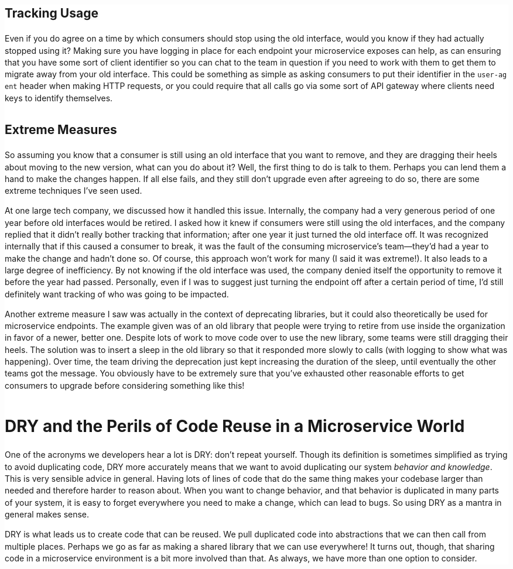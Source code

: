 ## Tracking Usage

Even if you do agree on a time by which consumers should stop using the old interface, would you know if they had actually stopped using it? Making sure you have logging in place for each endpoint your microservice exposes can help, as can ensuring that you have some sort of client identifier so you can chat to the team in question if you need to work with them to get them to migrate away from your old interface. This could be something as simple as asking consumers to put their identifier in the `user-agent` header when making HTTP requests, or you could require that all calls go via some sort of API gateway where clients need keys to identify
themselves.

## Extreme Measures

So assuming you know that a consumer is still using an old interface that you want to remove, and they are dragging their heels about moving to the new version, what can you do about it? Well, the first thing to do is talk to them. Perhaps you can lend them a hand to make the changes happen. If all else fails, and they still don’t upgrade even after agreeing to do so, there are some extreme techniques I’ve seen used.

At one large tech company, we discussed how it handled this issue. Internally, the company had a very generous period of one year before old interfaces would be retired. I asked how it knew if consumers were still using the old interfaces, and the company replied that it didn’t really bother tracking that information; after one year it just turned the old interface off. It was recognized internally that if this caused a consumer to break, it was the fault of the consuming microservice’s team—they’d had a year to make the change and hadn’t done so. Of course, this approach won’t work for many (I said it was extreme!). It also leads to a large degree of inefficiency. By not knowing if the old interface was used, the company denied itself the opportunity to remove it before the year had passed. Personally, even if I was to suggest just turning the endpoint off after a certain period of time, I’d still definitely want tracking of who was going to be impacted.

Another extreme measure I saw was actually in the context of deprecating libraries, but it could also theoretically be used for microservice endpoints. The example given was of an old library that people were trying to retire from use inside the organization in favor of a newer, better one. Despite lots of work to move code over to use the new library, some teams were still dragging their heels. The solution was to insert a sleep in the old library so that it responded more slowly to calls (with logging to show what was happening). Over time, the team driving the deprecation just kept increasing the duration of the sleep, until eventually the other teams got the message. You obviously have to be extremely sure that you’ve exhausted other reasonable efforts to get consumers to upgrade before considering something like this!

# DRY and the Perils of Code Reuse in a Microservice World

One of the acronyms we developers hear a lot is DRY: don’t repeat yourself. Though its definition is sometimes simplified as trying to avoid duplicating code, DRY more accurately means that we want to avoid duplicating our system *behavior and knowledge*. This is very sensible advice in general. Having lots of lines of code that do the same thing makes your codebase larger than needed and therefore harder to reason about. When you want to change behavior, and that behavior is duplicated in many parts of your system, it is easy to forget everywhere you need to make a change, which can lead to bugs. So using DRY as a mantra in general makes sense.

DRY is what leads us to create code that can be reused. We pull duplicated code into abstractions that we can then call from multiple places. Perhaps we go as far as making a shared library that we can use everywhere! It turns out, though, that sharing code in a microservice environment is a bit more involved than that. As always, we have more than one option to consider.

